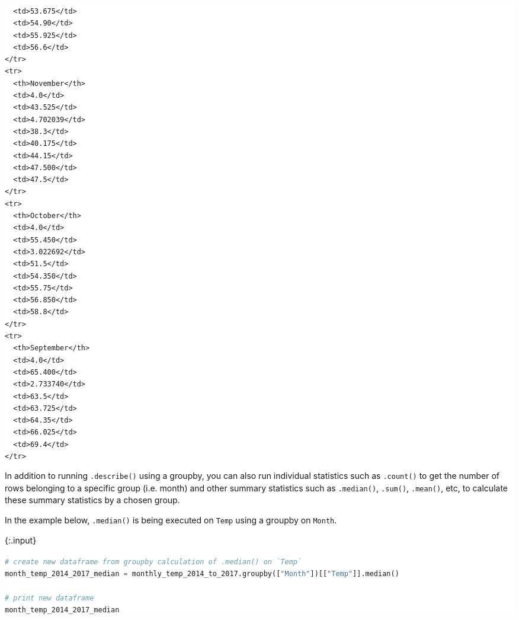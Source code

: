       <td>53.675</td>
      <td>54.90</td>
      <td>55.925</td>
      <td>56.6</td>
    </tr>
    <tr>
      <th>November</th>
      <td>4.0</td>
      <td>43.525</td>
      <td>4.702039</td>
      <td>38.3</td>
      <td>40.175</td>
      <td>44.15</td>
      <td>47.500</td>
      <td>47.5</td>
    </tr>
    <tr>
      <th>October</th>
      <td>4.0</td>
      <td>55.450</td>
      <td>3.022692</td>
      <td>51.5</td>
      <td>54.350</td>
      <td>55.75</td>
      <td>56.850</td>
      <td>58.8</td>
    </tr>
    <tr>
      <th>September</th>
      <td>4.0</td>
      <td>65.400</td>
      <td>2.733740</td>
      <td>63.5</td>
      <td>63.725</td>
      <td>64.35</td>
      <td>66.025</td>
      <td>69.4</td>
    </tr>
  </tbody>
</table>
</div>





In addition to running `.describe()` using a groupby, you can also run individual statistics such as `.count()` to get the number of rows belonging to a specific group (i.e. month) and other summary statistics such as `.median()`, `.sum()`, `.mean()`, etc, to calculate these summary statistics by a chosen group.

In the example below, `.median()` is being executed on `Temp` using a groupby on `Month`. 

{:.input}
```python
# create new dataframe from groupby calculation of .median() on `Temp`
month_temp_2014_2017_median = monthly_temp_2014_to_2017.groupby(["Month"])[["Temp"]].median()

# print new dataframe
month_temp_2014_2017_median
```
